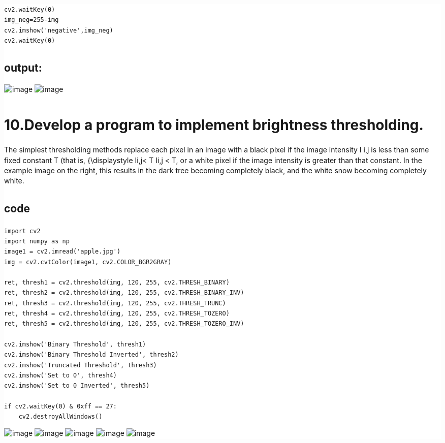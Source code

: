 ```
cv2.waitKey(0)
img_neg=255-img
cv2.imshow('negative',img_neg)
cv2.waitKey(0)
```
## output:
![image](https://user-images.githubusercontent.com/77378707/105326562-e0b3ea80-5bf3-11eb-9f47-42d3f2e631cd.png)
![image](https://user-images.githubusercontent.com/77378707/105326596-e90c2580-5bf3-11eb-91ef-c4460331677b.png)

# 10.Develop a program to implement brightness thresholding.
The simplest thresholding methods replace each pixel in an image with a black pixel if the image intensity I i,j is less than some fixed constant T (that is, {\displaystyle Ii,j< T Ii,j < T, or a white pixel if the image intensity is greater than that constant. In the example image on the right, this results in the dark tree becoming completely black, and the white snow becoming completely white.

## code

```
import cv2  
import numpy as np  
image1 = cv2.imread('apple.jpg')  
img = cv2.cvtColor(image1, cv2.COLOR_BGR2GRAY) 
  
ret, thresh1 = cv2.threshold(img, 120, 255, cv2.THRESH_BINARY) 
ret, thresh2 = cv2.threshold(img, 120, 255, cv2.THRESH_BINARY_INV) 
ret, thresh3 = cv2.threshold(img, 120, 255, cv2.THRESH_TRUNC) 
ret, thresh4 = cv2.threshold(img, 120, 255, cv2.THRESH_TOZERO) 
ret, thresh5 = cv2.threshold(img, 120, 255, cv2.THRESH_TOZERO_INV) 

cv2.imshow('Binary Threshold', thresh1) 
cv2.imshow('Binary Threshold Inverted', thresh2) 
cv2.imshow('Truncated Threshold', thresh3) 
cv2.imshow('Set to 0', thresh4) 
cv2.imshow('Set to 0 Inverted', thresh5) 
  
if cv2.waitKey(0) & 0xff == 27:  
    cv2.destroyAllWindows()  
```
![image](https://user-images.githubusercontent.com/77378707/105324526-8dd93380-5bf1-11eb-951d-684f09bd0c31.png)
![image](https://user-images.githubusercontent.com/77378707/105324574-99c4f580-5bf1-11eb-8833-26164b841faf.png)
![image](https://user-images.githubusercontent.com/77378707/105324609-a3e6f400-5bf1-11eb-9a87-2f525afa6cb6.png)
![image](https://user-images.githubusercontent.com/77378707/105324771-dabd0a00-5bf1-11eb-8c88-398455eebf22.png)
![image](https://user-images.githubusercontent.com/77378707/105324886-fd4f2300-5bf1-11eb-871c-a346bdd82263.png)
